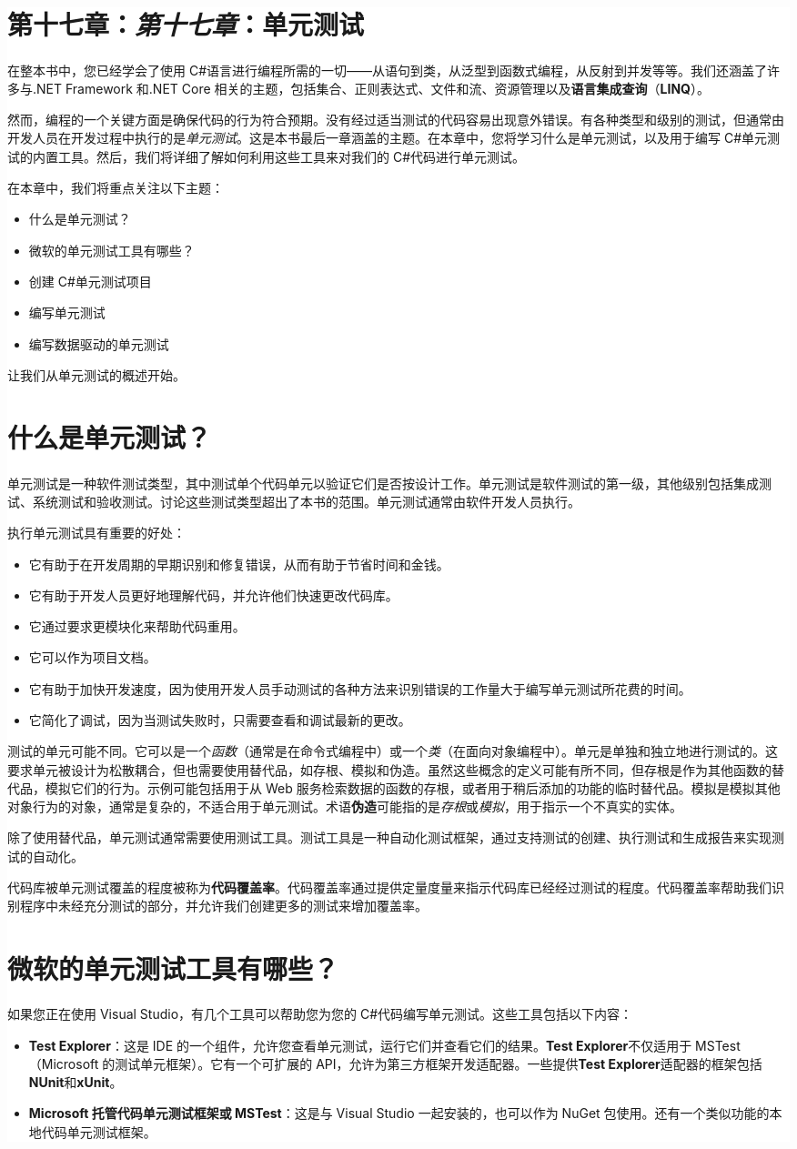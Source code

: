 # 第十七章：*第十七章*：单元测试

在整本书中，您已经学会了使用 C#语言进行编程所需的一切——从语句到类，从泛型到函数式编程，从反射到并发等等。我们还涵盖了许多与.NET Framework 和.NET Core 相关的主题，包括集合、正则表达式、文件和流、资源管理以及**语言集成查询**（**LINQ**）。

然而，编程的一个关键方面是确保代码的行为符合预期。没有经过适当测试的代码容易出现意外错误。有各种类型和级别的测试，但通常由开发人员在开发过程中执行的是*单元测试*。这是本书最后一章涵盖的主题。在本章中，您将学习什么是单元测试，以及用于编写 C#单元测试的内置工具。然后，我们将详细了解如何利用这些工具来对我们的 C#代码进行单元测试。

在本章中，我们将重点关注以下主题：

+   什么是单元测试？

+   微软的单元测试工具有哪些？

+   创建 C#单元测试项目

+   编写单元测试

+   编写数据驱动的单元测试

让我们从单元测试的概述开始。

# 什么是单元测试？

单元测试是一种软件测试类型，其中测试单个代码单元以验证它们是否按设计工作。单元测试是软件测试的第一级，其他级别包括集成测试、系统测试和验收测试。讨论这些测试类型超出了本书的范围。单元测试通常由软件开发人员执行。

执行单元测试具有重要的好处：

+   它有助于在开发周期的早期识别和修复错误，从而有助于节省时间和金钱。

+   它有助于开发人员更好地理解代码，并允许他们快速更改代码库。

+   它通过要求更模块化来帮助代码重用。

+   它可以作为项目文档。

+   它有助于加快开发速度，因为使用开发人员手动测试的各种方法来识别错误的工作量大于编写单元测试所花费的时间。

+   它简化了调试，因为当测试失败时，只需要查看和调试最新的更改。

测试的单元可能不同。它可以是一个*函数*（通常是在命令式编程中）或一个*类*（在面向对象编程中）。单元是单独和独立地进行测试的。这要求单元被设计为松散耦合，但也需要使用替代品，如存根、模拟和伪造。虽然这些概念的定义可能有所不同，但存根是作为其他函数的替代品，模拟它们的行为。示例可能包括用于从 Web 服务检索数据的函数的存根，或者用于稍后添加的功能的临时替代品。模拟是模拟其他对象行为的对象，通常是复杂的，不适合用于单元测试。术语**伪造**可能指的是*存根*或*模拟*，用于指示一个不真实的实体。

除了使用替代品，单元测试通常需要使用测试工具。测试工具是一种自动化测试框架，通过支持测试的创建、执行测试和生成报告来实现测试的自动化。

代码库被单元测试覆盖的程度被称为**代码覆盖率**。代码覆盖率通过提供定量度量来指示代码库已经经过测试的程度。代码覆盖率帮助我们识别程序中未经充分测试的部分，并允许我们创建更多的测试来增加覆盖率。

# 微软的单元测试工具有哪些？

如果您正在使用 Visual Studio，有几个工具可以帮助您为您的 C#代码编写单元测试。这些工具包括以下内容：

+   **Test Explorer**：这是 IDE 的一个组件，允许您查看单元测试，运行它们并查看它们的结果。**Test Explorer**不仅适用于 MSTest（Microsoft 的测试单元框架）。它有一个可扩展的 API，允许为第三方框架开发适配器。一些提供**Test Explorer**适配器的框架包括**NUnit**和**xUnit**。

+   **Microsoft 托管代码单元测试框架或 MSTest**：这是与 Visual Studio 一起安装的，也可以作为 NuGet 包使用。还有一个类似功能的本地代码单元测试框架。
